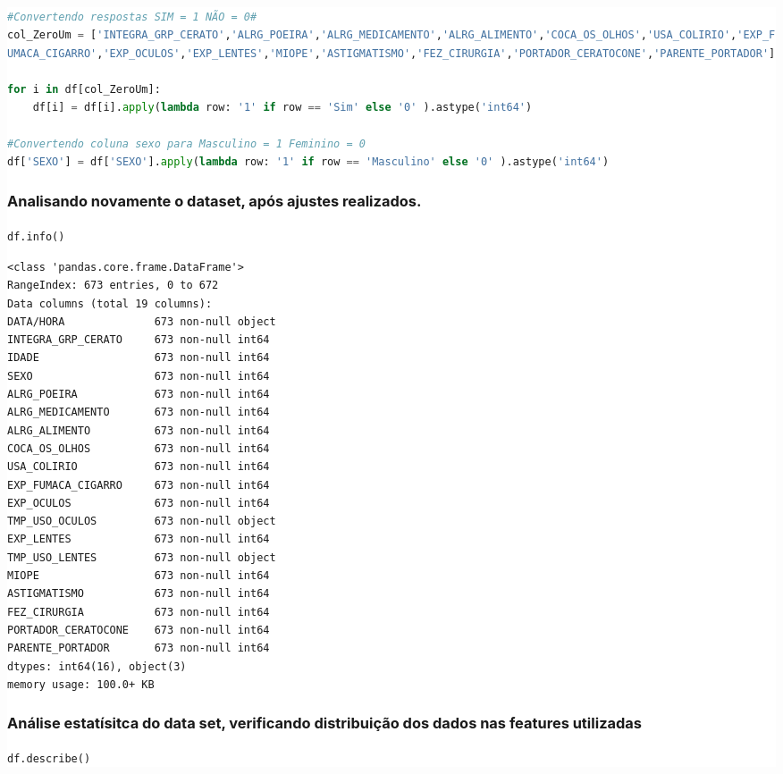 
```python
#Convertendo respostas SIM = 1 NÃO = 0#
col_ZeroUm = ['INTEGRA_GRP_CERATO','ALRG_POEIRA','ALRG_MEDICAMENTO','ALRG_ALIMENTO','COCA_OS_OLHOS','USA_COLIRIO','EXP_FUMACA_CIGARRO','EXP_OCULOS','EXP_LENTES','MIOPE','ASTIGMATISMO','FEZ_CIRURGIA','PORTADOR_CERATOCONE','PARENTE_PORTADOR']

for i in df[col_ZeroUm]:
    df[i] = df[i].apply(lambda row: '1' if row == 'Sim' else '0' ).astype('int64')

#Convertendo coluna sexo para Masculino = 1 Feminino = 0    
df['SEXO'] = df['SEXO'].apply(lambda row: '1' if row == 'Masculino' else '0' ).astype('int64')
```

### Analisando novamente o dataset, após ajustes realizados.


```python
df.info()
```

    <class 'pandas.core.frame.DataFrame'>
    RangeIndex: 673 entries, 0 to 672
    Data columns (total 19 columns):
    DATA/HORA              673 non-null object
    INTEGRA_GRP_CERATO     673 non-null int64
    IDADE                  673 non-null int64
    SEXO                   673 non-null int64
    ALRG_POEIRA            673 non-null int64
    ALRG_MEDICAMENTO       673 non-null int64
    ALRG_ALIMENTO          673 non-null int64
    COCA_OS_OLHOS          673 non-null int64
    USA_COLIRIO            673 non-null int64
    EXP_FUMACA_CIGARRO     673 non-null int64
    EXP_OCULOS             673 non-null int64
    TMP_USO_OCULOS         673 non-null object
    EXP_LENTES             673 non-null int64
    TMP_USO_LENTES         673 non-null object
    MIOPE                  673 non-null int64
    ASTIGMATISMO           673 non-null int64
    FEZ_CIRURGIA           673 non-null int64
    PORTADOR_CERATOCONE    673 non-null int64
    PARENTE_PORTADOR       673 non-null int64
    dtypes: int64(16), object(3)
    memory usage: 100.0+ KB
    

### Análise estatísitca do data set, verificando distribuição dos dados nas features utilizadas


```python
df.describe()
```
